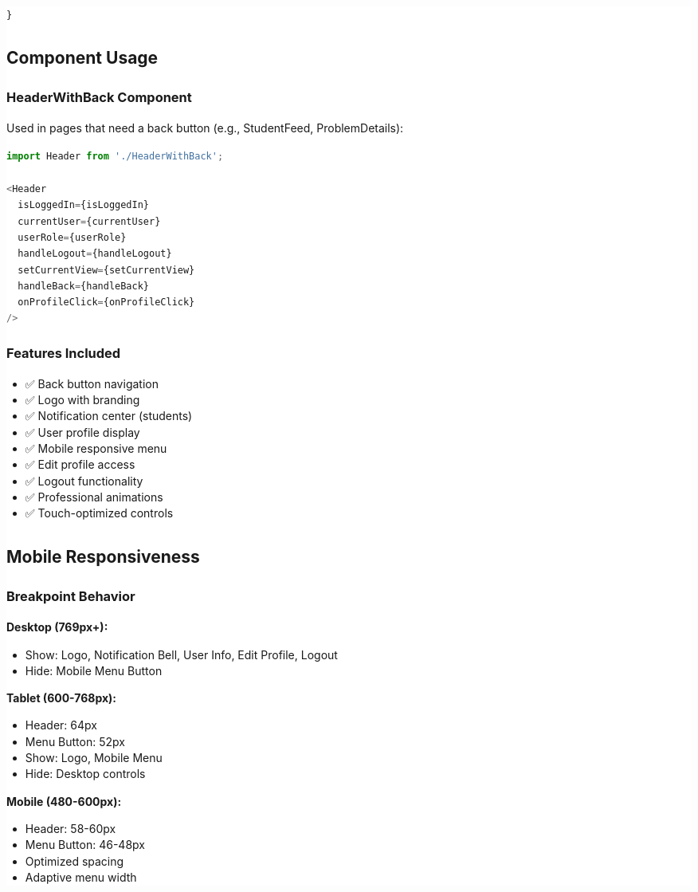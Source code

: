```css
}
```

## Component Usage

### HeaderWithBack Component
Used in pages that need a back button (e.g., StudentFeed, ProblemDetails):

```javascript
import Header from './HeaderWithBack';

<Header
  isLoggedIn={isLoggedIn}
  currentUser={currentUser}
  userRole={userRole}
  handleLogout={handleLogout}
  setCurrentView={setCurrentView}
  handleBack={handleBack}
  onProfileClick={onProfileClick}
/>
```

### Features Included
- ✅ Back button navigation
- ✅ Logo with branding
- ✅ Notification center (students)
- ✅ User profile display
- ✅ Mobile responsive menu
- ✅ Edit profile access
- ✅ Logout functionality
- ✅ Professional animations
- ✅ Touch-optimized controls

## Mobile Responsiveness

### Breakpoint Behavior

**Desktop (769px+):**
- Show: Logo, Notification Bell, User Info, Edit Profile, Logout
- Hide: Mobile Menu Button

**Tablet (600-768px):**
- Header: 64px
- Menu Button: 52px
- Show: Logo, Mobile Menu
- Hide: Desktop controls

**Mobile (480-600px):**
- Header: 58-60px
- Menu Button: 46-48px
- Optimized spacing
- Adaptive menu width

